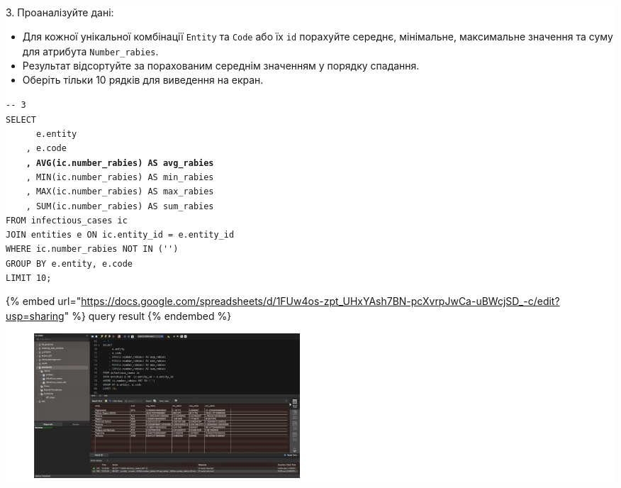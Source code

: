 </div>

3\. Проаналізуйте дані:

* Для кожної унікальної комбінації `Entity` та `Code` або їх `id` порахуйте середнє, мінімальне, максимальне значення та суму для атрибута `Number_rabies`.
* Результат відсортуйте за порахованим середнім значенням у порядку спадання.
* Оберіть тільки 10 рядків для виведення на екран.

<pre class="language-sql"><code class="lang-sql">-- 3
SELECT
      e.entity
    , e.code
<strong>    , AVG(ic.number_rabies) AS avg_rabies
</strong>    , MIN(ic.number_rabies) AS min_rabies
    , MAX(ic.number_rabies) AS max_rabies
    , SUM(ic.number_rabies) AS sum_rabies
FROM infectious_cases ic
JOIN entities e ON ic.entity_id = e.entity_id
WHERE ic.number_rabies NOT IN ('')
GROUP BY e.entity, e.code
LIMIT 10;
</code></pre>



{% embed url="https://docs.google.com/spreadsheets/d/1FUw4os-zpt_UHxYAsh7BN-pcXvrpJwCa-uBWcjSD_-c/edit?usp=sharing" %}
query result
{% endembed %}

<figure><img src="../.gitbook/assets/fp_task-03.webp" alt="" width="375"><figcaption></figcaption></figure>

